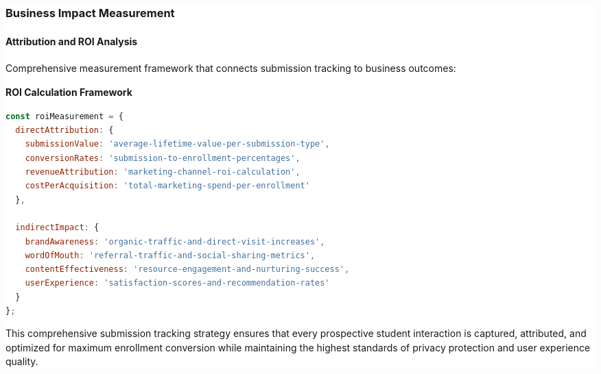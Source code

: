 ### Business Impact Measurement

#### Attribution and ROI Analysis
Comprehensive measurement framework that connects submission tracking to business outcomes:

**ROI Calculation Framework**
```javascript
const roiMeasurement = {
  directAttribution: {
    submissionValue: 'average-lifetime-value-per-submission-type',
    conversionRates: 'submission-to-enrollment-percentages',
    revenueAttribution: 'marketing-channel-roi-calculation',
    costPerAcquisition: 'total-marketing-spend-per-enrollment'
  },
  
  indirectImpact: {
    brandAwareness: 'organic-traffic-and-direct-visit-increases',
    wordOfMouth: 'referral-traffic-and-social-sharing-metrics',
    contentEffectiveness: 'resource-engagement-and-nurturing-success',
    userExperience: 'satisfaction-scores-and-recommendation-rates'
  }
};
```

This comprehensive submission tracking strategy ensures that every prospective student interaction is captured, attributed, and optimized for maximum enrollment conversion while maintaining the highest standards of privacy protection and user experience quality. 